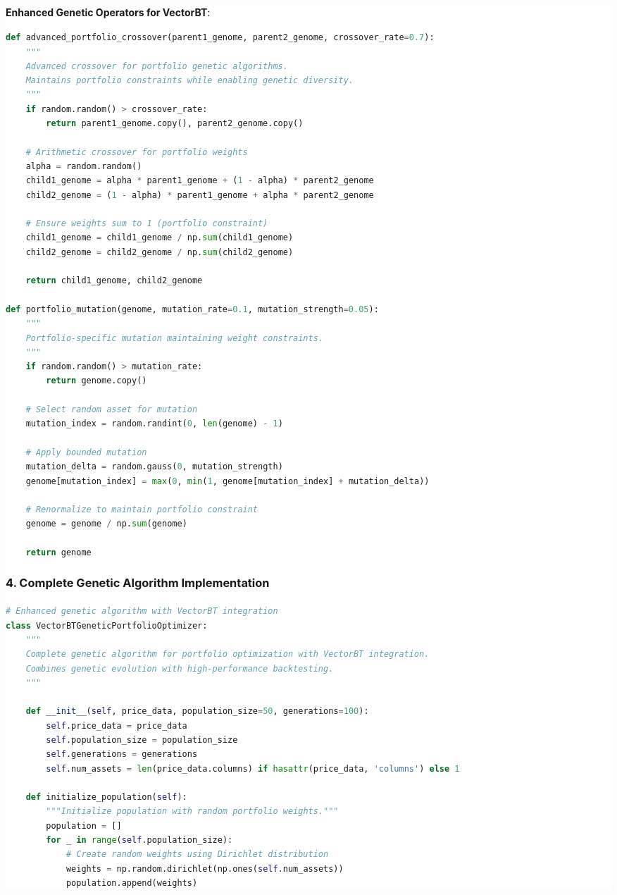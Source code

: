 **Enhanced Genetic Operators for VectorBT**:

```python
def advanced_portfolio_crossover(parent1_genome, parent2_genome, crossover_rate=0.7):
    """
    Advanced crossover for portfolio genetic algorithms.
    Maintains portfolio constraints while enabling genetic diversity.
    """
    if random.random() > crossover_rate:
        return parent1_genome.copy(), parent2_genome.copy()
    
    # Arithmetic crossover for portfolio weights
    alpha = random.random()
    child1_genome = alpha * parent1_genome + (1 - alpha) * parent2_genome
    child2_genome = (1 - alpha) * parent1_genome + alpha * parent2_genome
    
    # Ensure weights sum to 1 (portfolio constraint)
    child1_genome = child1_genome / np.sum(child1_genome)
    child2_genome = child2_genome / np.sum(child2_genome)
    
    return child1_genome, child2_genome

def portfolio_mutation(genome, mutation_rate=0.1, mutation_strength=0.05):
    """
    Portfolio-specific mutation maintaining weight constraints.
    """
    if random.random() > mutation_rate:
        return genome.copy()
    
    # Select random asset for mutation
    mutation_index = random.randint(0, len(genome) - 1)
    
    # Apply bounded mutation
    mutation_delta = random.gauss(0, mutation_strength)
    genome[mutation_index] = max(0, min(1, genome[mutation_index] + mutation_delta))
    
    # Renormalize to maintain portfolio constraint
    genome = genome / np.sum(genome)
    
    return genome
```

### 4. Complete Genetic Algorithm Implementation

```python
# Enhanced genetic algorithm with VectorBT integration
class VectorBTGeneticPortfolioOptimizer:
    """
    Complete genetic algorithm for portfolio optimization with VectorBT integration.
    Combines genetic evolution with high-performance backtesting.
    """
    
    def __init__(self, price_data, population_size=50, generations=100):
        self.price_data = price_data
        self.population_size = population_size
        self.generations = generations
        self.num_assets = len(price_data.columns) if hasattr(price_data, 'columns') else 1
        
    def initialize_population(self):
        """Initialize population with random portfolio weights."""
        population = []
        for _ in range(self.population_size):
            # Create random weights using Dirichlet distribution
            weights = np.random.dirichlet(np.ones(self.num_assets))
            population.append(weights)
```